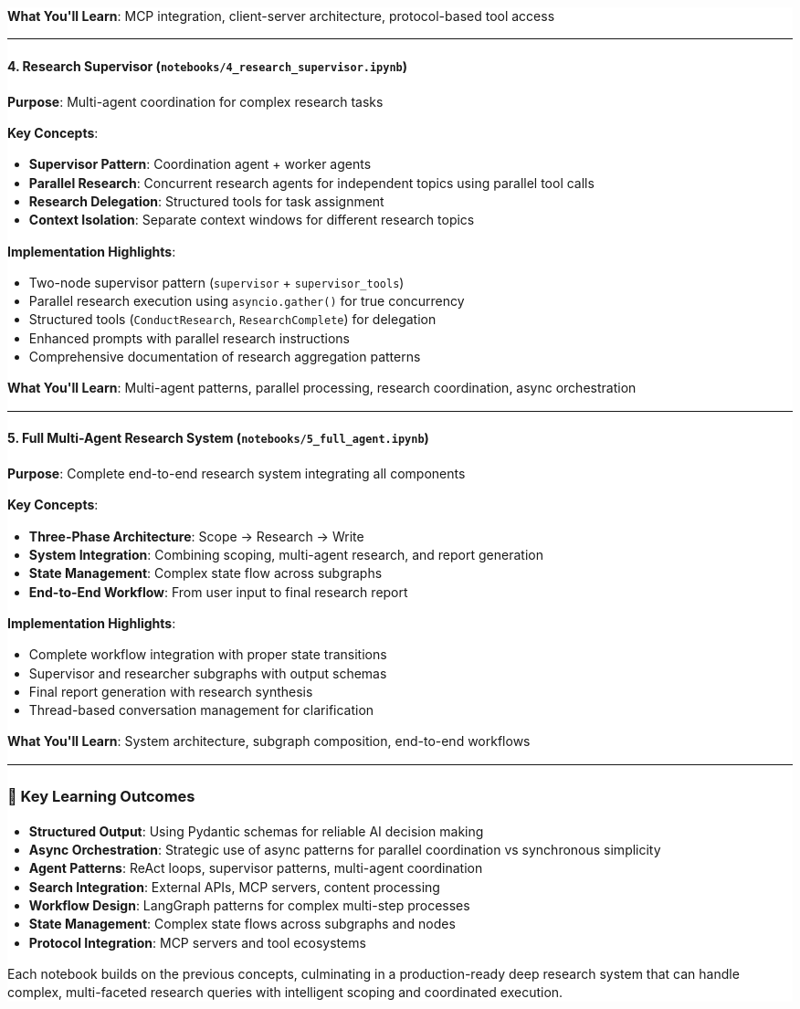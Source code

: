 **What You'll Learn**: MCP integration, client-server architecture, protocol-based tool access

---

#### 4. Research Supervisor (`notebooks/4_research_supervisor.ipynb`)
**Purpose**: Multi-agent coordination for complex research tasks

**Key Concepts**:
- **Supervisor Pattern**: Coordination agent + worker agents
- **Parallel Research**: Concurrent research agents for independent topics using parallel tool calls
- **Research Delegation**: Structured tools for task assignment
- **Context Isolation**: Separate context windows for different research topics

**Implementation Highlights**:
- Two-node supervisor pattern (`supervisor` + `supervisor_tools`)
- Parallel research execution using `asyncio.gather()` for true concurrency
- Structured tools (`ConductResearch`, `ResearchComplete`) for delegation
- Enhanced prompts with parallel research instructions
- Comprehensive documentation of research aggregation patterns

**What You'll Learn**: Multi-agent patterns, parallel processing, research coordination, async orchestration

---

#### 5. Full Multi-Agent Research System (`notebooks/5_full_agent.ipynb`)
**Purpose**: Complete end-to-end research system integrating all components

**Key Concepts**:
- **Three-Phase Architecture**: Scope → Research → Write
- **System Integration**: Combining scoping, multi-agent research, and report generation
- **State Management**: Complex state flow across subgraphs
- **End-to-End Workflow**: From user input to final research report

**Implementation Highlights**:
- Complete workflow integration with proper state transitions
- Supervisor and researcher subgraphs with output schemas
- Final report generation with research synthesis
- Thread-based conversation management for clarification

**What You'll Learn**: System architecture, subgraph composition, end-to-end workflows

---

### 🎯 Key Learning Outcomes

- **Structured Output**: Using Pydantic schemas for reliable AI decision making
- **Async Orchestration**: Strategic use of async patterns for parallel coordination vs synchronous simplicity
- **Agent Patterns**: ReAct loops, supervisor patterns, multi-agent coordination
- **Search Integration**: External APIs, MCP servers, content processing
- **Workflow Design**: LangGraph patterns for complex multi-step processes
- **State Management**: Complex state flows across subgraphs and nodes
- **Protocol Integration**: MCP servers and tool ecosystems

Each notebook builds on the previous concepts, culminating in a production-ready deep research system that can handle complex, multi-faceted research queries with intelligent scoping and coordinated execution. 
